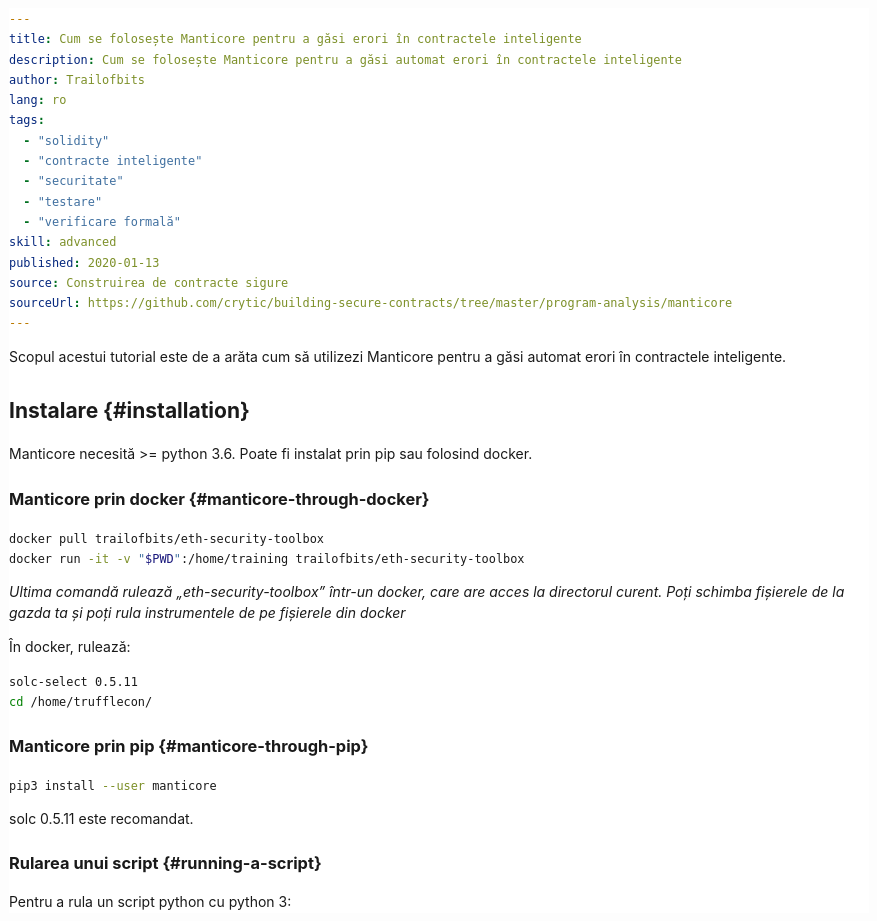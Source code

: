 ```yaml
---
title: Cum se folosește Manticore pentru a găsi erori în contractele inteligente
description: Cum se folosește Manticore pentru a găsi automat erori în contractele inteligente
author: Trailofbits
lang: ro
tags:
  - "solidity"
  - "contracte inteligente"
  - "securitate"
  - "testare"
  - "verificare formală"
skill: advanced
published: 2020-01-13
source: Construirea de contracte sigure
sourceUrl: https://github.com/crytic/building-secure-contracts/tree/master/program-analysis/manticore
---
```


Scopul acestui tutorial este de a arăta cum să utilizezi Manticore pentru a găsi automat erori în contractele inteligente.

## Instalare {#installation}

Manticore necesită >= python 3.6. Poate fi instalat prin pip sau folosind docker.

### Manticore prin docker {#manticore-through-docker}

```bash
docker pull trailofbits/eth-security-toolbox
docker run -it -v "$PWD":/home/training trailofbits/eth-security-toolbox
```

_Ultima comandă rulează „eth-security-toolbox” într-un docker, care are acces la directorul curent. Poți schimba fișierele de la gazda ta și poți rula instrumentele de pe fișierele din docker_

În docker, rulează:

```bash
solc-select 0.5.11
cd /home/trufflecon/
```

### Manticore prin pip {#manticore-through-pip}

```bash
pip3 install --user manticore
```

solc 0.5.11 este recomandat.

### Rularea unui script {#running-a-script}

Pentru a rula un script python cu python 3:
